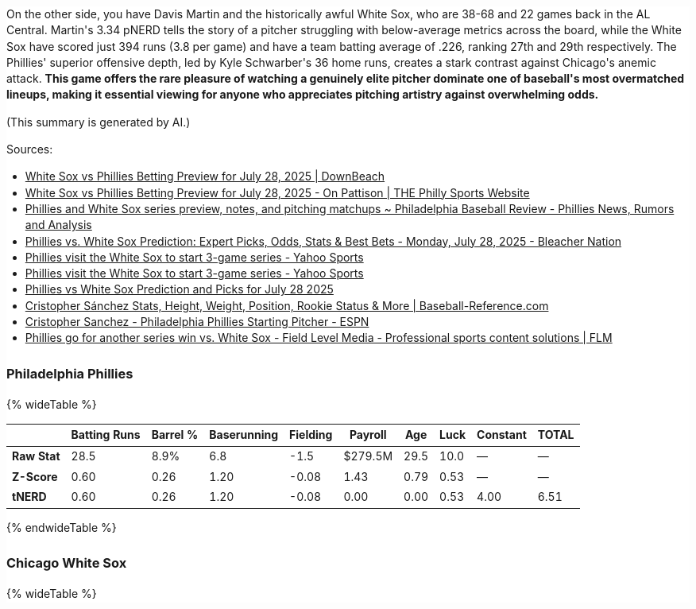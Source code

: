 On the other side, you have Davis Martin and the historically awful White Sox, who are 38-68 and 22 games back in the AL Central. Martin's 3.34 pNERD tells the story of a pitcher struggling with below-average metrics across the board, while the White Sox have scored just 394 runs (3.8 per game) and have a team batting average of .226, ranking 27th and 29th respectively. The Phillies' superior offensive depth, led by Kyle Schwarber's 36 home runs, creates a stark contrast against Chicago's anemic attack. **This game offers the rare pleasure of watching a genuinely elite pitcher dominate one of baseball's most overmatched lineups, making it essential viewing for anyone who appreciates pitching artistry against overwhelming odds.**

(This summary is generated by AI.)

Sources:

- [White Sox vs Phillies Betting Preview for July 28, 2025 | DownBeach](https://downbeach.com/news/2025/jul/28/white-sox-vs-phillies-betting-preview-for-july-28-2025/)
- [White Sox vs Phillies Betting Preview for July 28, 2025 - On Pattison | THE Philly Sports Website](https://onpattison.com/news/2025/jul/28/white-sox-vs-phillies-betting-preview-for-july-28-2025/)
- [Phillies and White Sox series preview, notes, and pitching matchups ~ Philadelphia Baseball Review - Phillies News, Rumors and Analysis](https://www.philadelphiabaseballreview.com/2025/07/phillies-white-sox-preview-cristopher-sanchez.html)
- [Phillies vs. White Sox Prediction: Expert Picks, Odds, Stats & Best Bets - Monday, July 28, 2025 - Bleacher Nation](https://www.bleachernation.com/picks/2025/07/27/phillies-vs-white-sox-prediction-expert-picks-odds-stats-best-bets-monday-july-28-2025/)
- [Phillies visit the White Sox to start 3-game series - Yahoo Sports](https://sports.yahoo.com/article/phillies-visit-white-sox-start-075512634.html)
- [Phillies visit the White Sox to start 3-game series - Yahoo Sports](https://ca.sports.yahoo.com/news/phillies-visit-white-sox-start-080223440.html)
- [Phillies vs White Sox Prediction and Picks for July 28 2025](https://winnersandwhiners.com/games/mlb/7-28-2025/philadelphia-phillies-vs-chicago-white-sox-prediction-8061/)
- [Cristopher Sánchez Stats, Height, Weight, Position, Rookie Status & More | Baseball-Reference.com](https://www.baseball-reference.com/players/s/sanchcr01.shtml)
- [Cristopher Sanchez - Philadelphia Phillies Starting Pitcher - ESPN](https://www.espn.com/mlb/player/_/id/42359/cristopher-sanchez)
- [Phillies go for another series win vs. White Sox - Field Level Media - Professional sports content solutions | FLM](https://fieldlevelmedia.com/mlb/phillies-go-for-another-series-win-vs-white-sox/)

### Philadelphia Phillies

{% wideTable %}

|              | Batting Runs | Barrel % | Baserunning | Fielding | Payroll | Age   | Luck | Constant | TOTAL |
| ------------ | ------------ | -------- | ----------- | -------- | ------- | ----- | ---- | -------- | ----- |
| **Raw Stat** | 28.5 | 8.9% | 6.8 | -1.5 | $279.5M | 29.5 | 10.0 | — | — |
| **Z-Score** | 0.60 | 0.26 | 1.20 | -0.08 | 1.43 | 0.79 | 0.53 | — | — |
| **tNERD** | 0.60 | 0.26 | 1.20 | -0.08 | 0.00 | 0.00 | 0.53 | 4.00 | 6.51 |
{% endwideTable %}

### Chicago White Sox

{% wideTable %}
